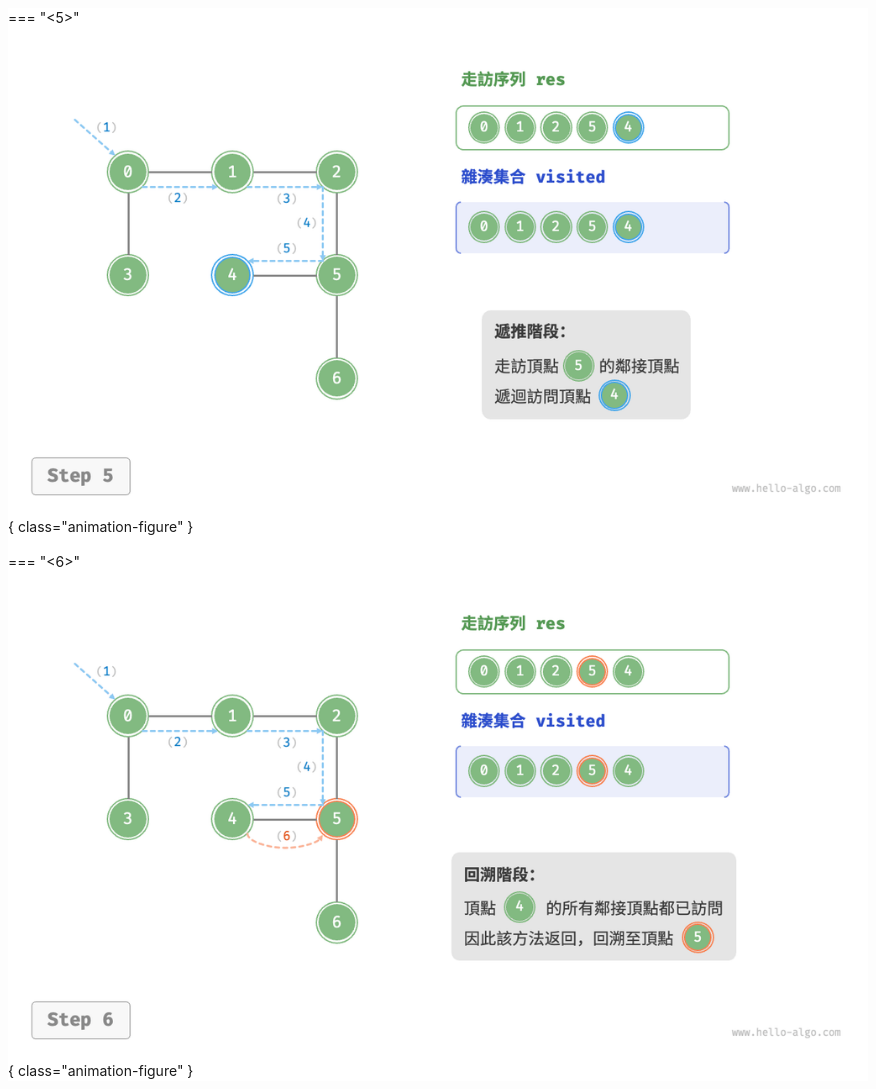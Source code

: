=== "<5>"
    ![graph_dfs_step5](graph_traversal.assets/graph_dfs_step5.png){ class="animation-figure" }

=== "<6>"
    ![graph_dfs_step6](graph_traversal.assets/graph_dfs_step6.png){ class="animation-figure" }
